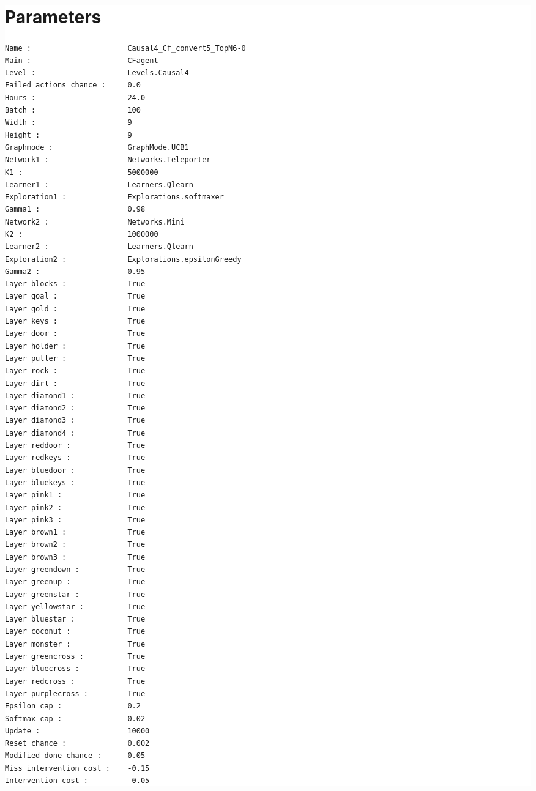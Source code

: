 
# Parameters

    Name :                      Causal4_Cf_convert5_TopN6-0
    Main :                      CFagent
    Level :                     Levels.Causal4
    Failed actions chance :     0.0
    Hours :                     24.0
    Batch :                     100
    Width :                     9
    Height :                    9
    Graphmode :                 GraphMode.UCB1
    Network1 :                  Networks.Teleporter
    K1 :                        5000000
    Learner1 :                  Learners.Qlearn
    Exploration1 :              Explorations.softmaxer
    Gamma1 :                    0.98
    Network2 :                  Networks.Mini
    K2 :                        1000000
    Learner2 :                  Learners.Qlearn
    Exploration2 :              Explorations.epsilonGreedy
    Gamma2 :                    0.95
    Layer blocks :              True
    Layer goal :                True
    Layer gold :                True
    Layer keys :                True
    Layer door :                True
    Layer holder :              True
    Layer putter :              True
    Layer rock :                True
    Layer dirt :                True
    Layer diamond1 :            True
    Layer diamond2 :            True
    Layer diamond3 :            True
    Layer diamond4 :            True
    Layer reddoor :             True
    Layer redkeys :             True
    Layer bluedoor :            True
    Layer bluekeys :            True
    Layer pink1 :               True
    Layer pink2 :               True
    Layer pink3 :               True
    Layer brown1 :              True
    Layer brown2 :              True
    Layer brown3 :              True
    Layer greendown :           True
    Layer greenup :             True
    Layer greenstar :           True
    Layer yellowstar :          True
    Layer bluestar :            True
    Layer coconut :             True
    Layer monster :             True
    Layer greencross :          True
    Layer bluecross :           True
    Layer redcross :            True
    Layer purplecross :         True
    Epsilon cap :               0.2
    Softmax cap :               0.02
    Update :                    10000
    Reset chance :              0.002
    Modified done chance :      0.05
    Miss intervention cost :    -0.15
    Intervention cost :         -0.05